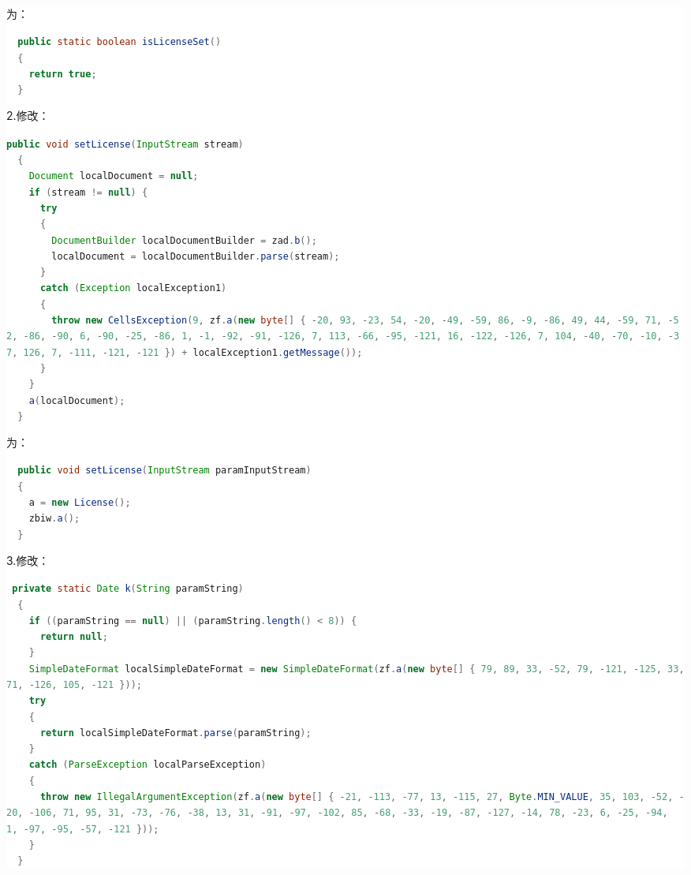 为：

```java
  public static boolean isLicenseSet()
  {
    return true;
  }
```

 

2.修改：

```java
public void setLicense(InputStream stream)
  {
    Document localDocument = null;
    if (stream != null) {
      try
      {
        DocumentBuilder localDocumentBuilder = zad.b();
        localDocument = localDocumentBuilder.parse(stream);
      }
      catch (Exception localException1)
      {
        throw new CellsException(9, zf.a(new byte[] { -20, 93, -23, 54, -20, -49, -59, 86, -9, -86, 49, 44, -59, 71, -52, -86, -90, 6, -90, -25, -86, 1, -1, -92, -91, -126, 7, 113, -66, -95, -121, 16, -122, -126, 7, 104, -40, -70, -10, -37, 126, 7, -111, -121, -121 }) + localException1.getMessage());
      }
    }
    a(localDocument);
  }
```

为：

```java
  public void setLicense(InputStream paramInputStream)
  {
    a = new License();
    zbiw.a();
  }
```



3.修改：

```java
 private static Date k(String paramString)
  {
    if ((paramString == null) || (paramString.length() < 8)) {
      return null;
    }
    SimpleDateFormat localSimpleDateFormat = new SimpleDateFormat(zf.a(new byte[] { 79, 89, 33, -52, 79, -121, -125, 33, 71, -126, 105, -121 }));
    try
    {
      return localSimpleDateFormat.parse(paramString);
    }
    catch (ParseException localParseException)
    {
      throw new IllegalArgumentException(zf.a(new byte[] { -21, -113, -77, 13, -115, 27, Byte.MIN_VALUE, 35, 103, -52, -20, -106, 71, 95, 31, -73, -76, -38, 13, 31, -91, -97, -102, 85, -68, -33, -19, -87, -127, -14, 78, -23, 6, -25, -94, 1, -97, -95, -57, -121 }));
    }
  }
```

